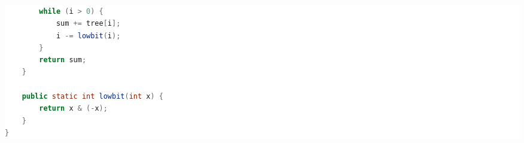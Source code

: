```java
        while (i > 0) {
            sum += tree[i];
            i -= lowbit(i);
        }
        return sum;
    }

    public static int lowbit(int x) {
        return x & (-x);
    }
}
```

